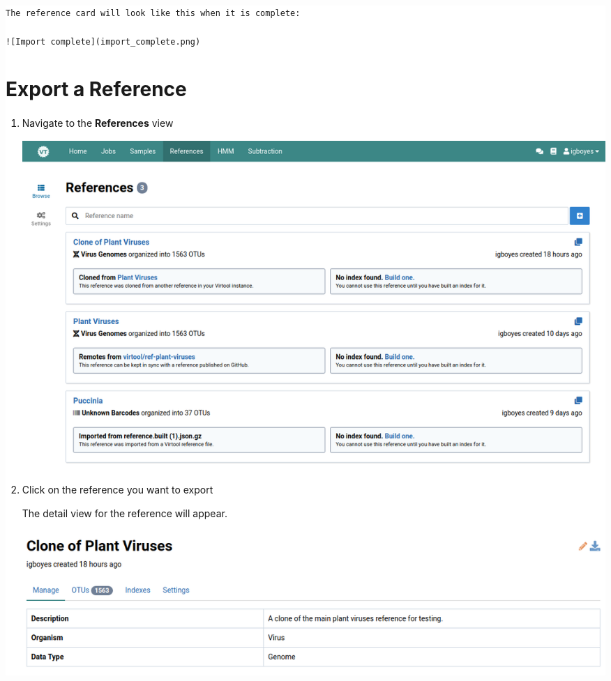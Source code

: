     The reference card will look like this when it is complete:

    ![Import complete](import_complete.png)

# Export a Reference

1.  Navigate to the **References** view

    ![References list](list_with_clone.png)

2.  Click on the reference you want to export

    The detail view for the reference will appear.

    ![Reference header with export button](export_header.png)
